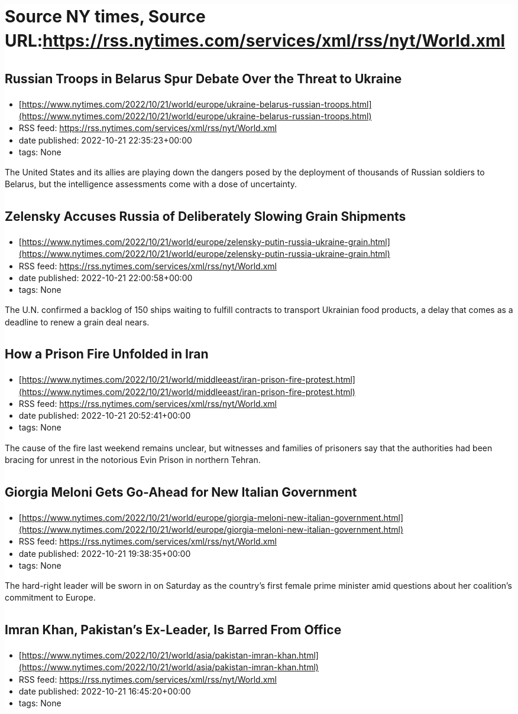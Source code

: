# Source NY times, Source URL:https://rss.nytimes.com/services/xml/rss/nyt/World.xml

## Russian Troops in Belarus Spur Debate Over the Threat to Ukraine
 - [https://www.nytimes.com/2022/10/21/world/europe/ukraine-belarus-russian-troops.html](https://www.nytimes.com/2022/10/21/world/europe/ukraine-belarus-russian-troops.html)
 - RSS feed: https://rss.nytimes.com/services/xml/rss/nyt/World.xml
 - date published: 2022-10-21 22:35:23+00:00
 - tags: None

The United States and its allies are playing down the dangers posed by the deployment of thousands of Russian soldiers to Belarus, but the intelligence assessments come with a dose of uncertainty.

## Zelensky Accuses Russia of Deliberately Slowing Grain Shipments
 - [https://www.nytimes.com/2022/10/21/world/europe/zelensky-putin-russia-ukraine-grain.html](https://www.nytimes.com/2022/10/21/world/europe/zelensky-putin-russia-ukraine-grain.html)
 - RSS feed: https://rss.nytimes.com/services/xml/rss/nyt/World.xml
 - date published: 2022-10-21 22:00:58+00:00
 - tags: None

The U.N. confirmed a backlog of 150 ships waiting to fulfill contracts to transport Ukrainian food products, a delay that comes as a deadline to renew a grain deal nears.

## How a Prison Fire Unfolded in Iran
 - [https://www.nytimes.com/2022/10/21/world/middleeast/iran-prison-fire-protest.html](https://www.nytimes.com/2022/10/21/world/middleeast/iran-prison-fire-protest.html)
 - RSS feed: https://rss.nytimes.com/services/xml/rss/nyt/World.xml
 - date published: 2022-10-21 20:52:41+00:00
 - tags: None

The cause of the fire last weekend remains unclear, but witnesses and families of prisoners say that the authorities had been bracing for unrest in the notorious Evin Prison in northern Tehran.

## Giorgia Meloni Gets Go-Ahead for New Italian Government
 - [https://www.nytimes.com/2022/10/21/world/europe/giorgia-meloni-new-italian-government.html](https://www.nytimes.com/2022/10/21/world/europe/giorgia-meloni-new-italian-government.html)
 - RSS feed: https://rss.nytimes.com/services/xml/rss/nyt/World.xml
 - date published: 2022-10-21 19:38:35+00:00
 - tags: None

The hard-right leader will be sworn in on Saturday as the country’s first female prime minister amid questions about her coalition’s commitment to Europe.

## Imran Khan, Pakistan’s Ex-Leader, Is Barred From Office
 - [https://www.nytimes.com/2022/10/21/world/asia/pakistan-imran-khan.html](https://www.nytimes.com/2022/10/21/world/asia/pakistan-imran-khan.html)
 - RSS feed: https://rss.nytimes.com/services/xml/rss/nyt/World.xml
 - date published: 2022-10-21 16:45:20+00:00
 - tags: None
